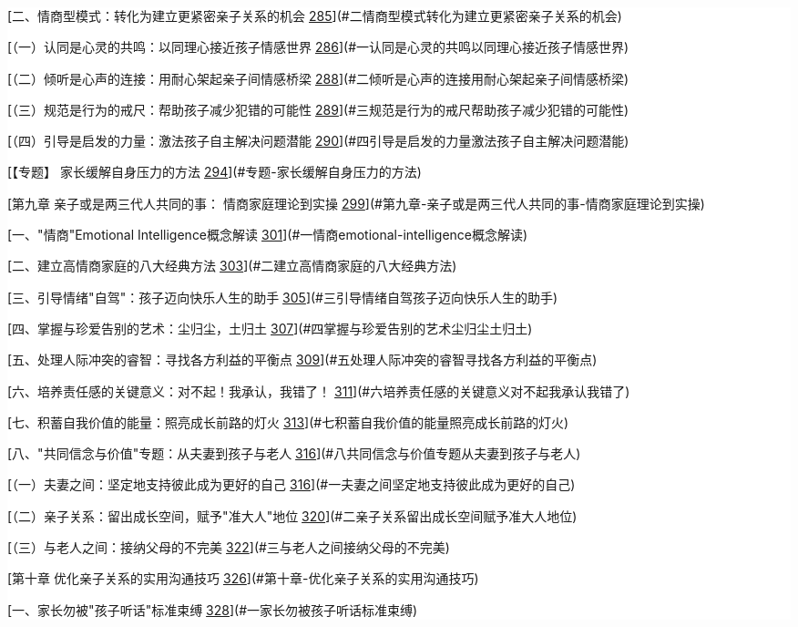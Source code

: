 [二、情商型模式：转化为建立更紧密亲子关系的机会
[285](#二情商型模式转化为建立更紧密亲子关系的机会)](#二情商型模式转化为建立更紧密亲子关系的机会)

[（一）认同是心灵的共鸣：以同理心接近孩子情感世界
[286](#一认同是心灵的共鸣以同理心接近孩子情感世界)](#一认同是心灵的共鸣以同理心接近孩子情感世界)

[（二）倾听是心声的连接：用耐心架起亲子间情感桥梁
[288](#二倾听是心声的连接用耐心架起亲子间情感桥梁)](#二倾听是心声的连接用耐心架起亲子间情感桥梁)

[（三）规范是行为的戒尺：帮助孩子减少犯错的可能性
[289](#三规范是行为的戒尺帮助孩子减少犯错的可能性)](#三规范是行为的戒尺帮助孩子减少犯错的可能性)

[（四）引导是启发的力量：激法孩子自主解决问题潜能
[290](#四引导是启发的力量激法孩子自主解决问题潜能)](#四引导是启发的力量激法孩子自主解决问题潜能)

[【专题】 家长缓解自身压力的方法
[294](#专题-家长缓解自身压力的方法)](#专题-家长缓解自身压力的方法)

[第九章 亲子或是两三代人共同的事： 情商家庭理论到实操
[299](#第九章-亲子或是两三代人共同的事-情商家庭理论到实操)](#第九章-亲子或是两三代人共同的事-情商家庭理论到实操)

[一、"情商"Emotional Intelligence概念解读
[301](#一情商emotional-intelligence概念解读)](#一情商emotional-intelligence概念解读)

[二、建立高情商家庭的八大经典方法
[303](#二建立高情商家庭的八大经典方法)](#二建立高情商家庭的八大经典方法)

[三、引导情绪"自驾"：孩子迈向快乐人生的助手
[305](#三引导情绪自驾孩子迈向快乐人生的助手)](#三引导情绪自驾孩子迈向快乐人生的助手)

[四、掌握与珍爱告别的艺术：尘归尘，土归土
[307](#四掌握与珍爱告别的艺术尘归尘土归土)](#四掌握与珍爱告别的艺术尘归尘土归土)

[五、处理人际冲突的睿智：寻找各方利益的平衡点
[309](#五处理人际冲突的睿智寻找各方利益的平衡点)](#五处理人际冲突的睿智寻找各方利益的平衡点)

[六、培养责任感的关键意义：对不起！我承认，我错了！
[311](#六培养责任感的关键意义对不起我承认我错了)](#六培养责任感的关键意义对不起我承认我错了)

[七、积蓄自我价值的能量：照亮成长前路的灯火
[313](#七积蓄自我价值的能量照亮成长前路的灯火)](#七积蓄自我价值的能量照亮成长前路的灯火)

[八、"共同信念与价值"专题：从夫妻到孩子与老人
[316](#八共同信念与价值专题从夫妻到孩子与老人)](#八共同信念与价值专题从夫妻到孩子与老人)

[（一）夫妻之间：坚定地支持彼此成为更好的自己
[316](#一夫妻之间坚定地支持彼此成为更好的自己)](#一夫妻之间坚定地支持彼此成为更好的自己)

[（二）亲子关系：留出成长空间，赋予"准大人"地位
[320](#二亲子关系留出成长空间赋予准大人地位)](#二亲子关系留出成长空间赋予准大人地位)

[（三）与老人之间：接纳父母的不完美
[322](#三与老人之间接纳父母的不完美)](#三与老人之间接纳父母的不完美)

[第十章 优化亲子关系的实用沟通技巧
[326](#第十章-优化亲子关系的实用沟通技巧)](#第十章-优化亲子关系的实用沟通技巧)

[一、家长勿被"孩子听话"标准束缚
[328](#一家长勿被孩子听话标准束缚)](#一家长勿被孩子听话标准束缚)
